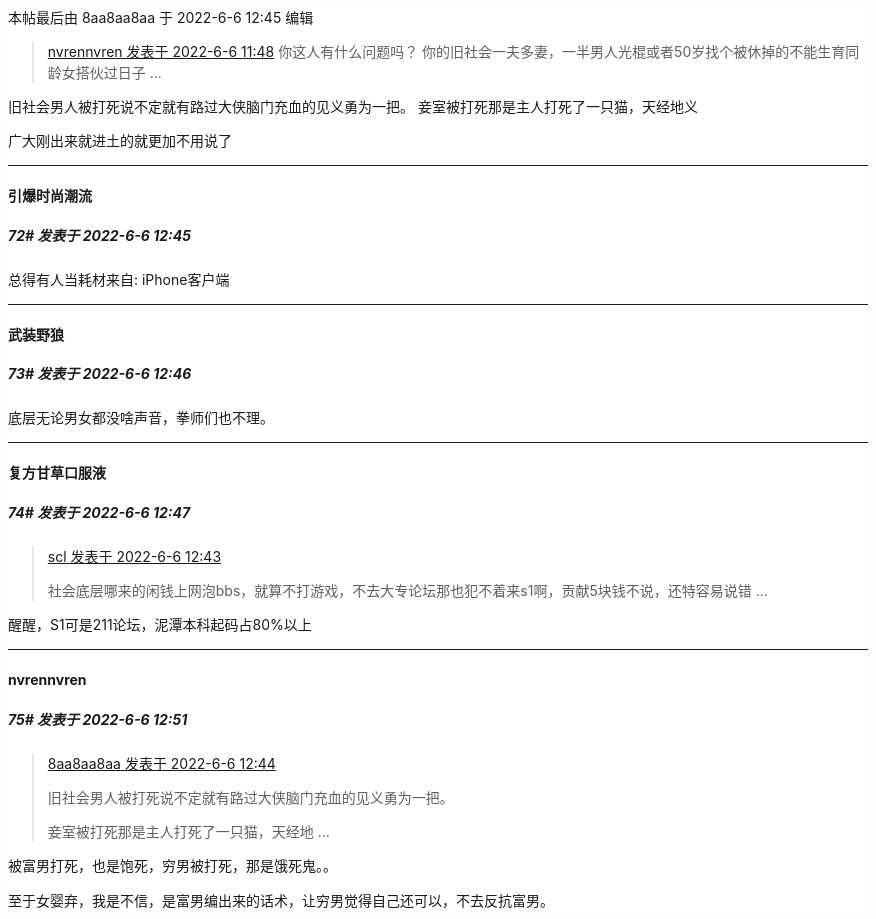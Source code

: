  本帖最后由 8aa8aa8aa 于 2022-6-6 12:45 编辑 
<blockquote><a href="httphttps://bbs.saraba1st.com/2b/forum.php?mod=redirect&amp;goto=findpost&amp;pid=56144088&amp;ptid=2073822" target="_blank">nvrennvren 发表于 2022-6-6 11:48</a>
你这人有什么问题吗？ 你的旧社会一夫多妻，一半男人光棍或者50岁找个被休掉的不能生育同龄女搭伙过日子 ...</blockquote>
旧社会男人被打死说不定就有路过大侠脑门充血的见义勇为一把。
妾室被打死那是主人打死了一只猫，天经地义

广大刚出来就进土的就更加不用说了

*****

####  引爆时尚潮流  
##### 72#       发表于 2022-6-6 12:45

总得有人当耗材来自: iPhone客户端

*****

####  武装野狼  
##### 73#       发表于 2022-6-6 12:46

底层无论男女都没啥声音，拳师们也不理。

*****

####  复方甘草口服液  
##### 74#       发表于 2022-6-6 12:47

<blockquote><a href="httphttps://bbs.saraba1st.com/2b/forum.php?mod=redirect&amp;goto=findpost&amp;pid=56145021&amp;ptid=2073822" target="_blank">scl 发表于 2022-6-6 12:43</a>

社会底层哪来的闲钱上网泡bbs，就算不打游戏，不去大专论坛那也犯不着来s1啊，贡献5块钱不说，还特容易说错 ...</blockquote>
醒醒，S1可是211论坛，泥潭本科起码占80%以上

*****

####  nvrennvren  
##### 75#       发表于 2022-6-6 12:51

<blockquote><a href="httphttps://bbs.saraba1st.com/2b/forum.php?mod=redirect&amp;goto=findpost&amp;pid=56145029&amp;ptid=2073822" target="_blank">8aa8aa8aa 发表于 2022-6-6 12:44</a>

旧社会男人被打死说不定就有路过大侠脑门充血的见义勇为一把。

妾室被打死那是主人打死了一只猫，天经地 ...</blockquote>
被富男打死，也是饱死，穷男被打死，那是饿死鬼。。

至于女婴弃，我是不信，是富男编出来的话术，让穷男觉得自己还可以，不去反抗富男。

